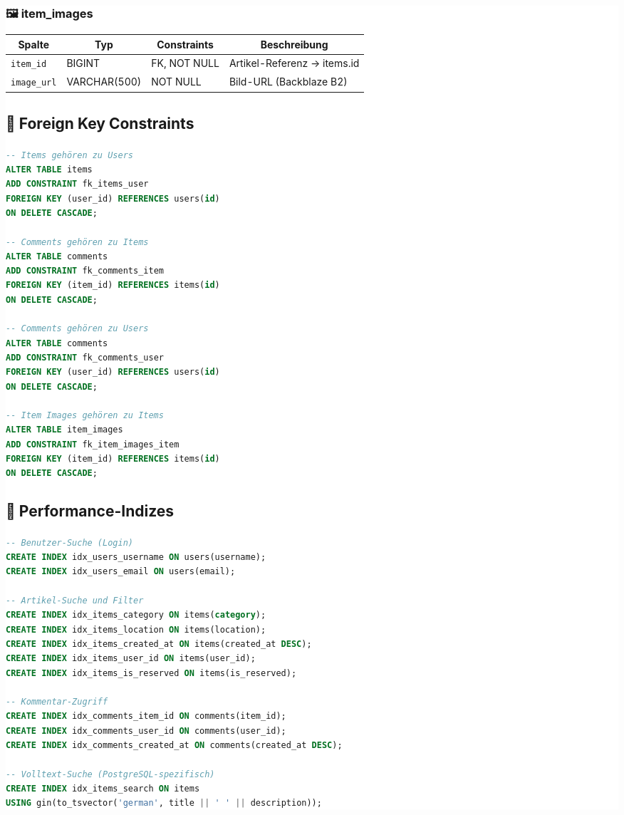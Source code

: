### 🖼️ item_images
| Spalte | Typ | Constraints | Beschreibung |
|--------|-----|-------------|--------------|
| `item_id` | BIGINT | FK, NOT NULL | Artikel-Referenz → items.id |
| `image_url` | VARCHAR(500) | NOT NULL | Bild-URL (Backblaze B2) |

## 🔗 Foreign Key Constraints

```sql
-- Items gehören zu Users
ALTER TABLE items 
ADD CONSTRAINT fk_items_user 
FOREIGN KEY (user_id) REFERENCES users(id) 
ON DELETE CASCADE;

-- Comments gehören zu Items
ALTER TABLE comments 
ADD CONSTRAINT fk_comments_item 
FOREIGN KEY (item_id) REFERENCES items(id) 
ON DELETE CASCADE;

-- Comments gehören zu Users
ALTER TABLE comments 
ADD CONSTRAINT fk_comments_user 
FOREIGN KEY (user_id) REFERENCES users(id) 
ON DELETE CASCADE;

-- Item Images gehören zu Items
ALTER TABLE item_images 
ADD CONSTRAINT fk_item_images_item 
FOREIGN KEY (item_id) REFERENCES items(id) 
ON DELETE CASCADE;
```

## 🚀 Performance-Indizes

```sql
-- Benutzer-Suche (Login)
CREATE INDEX idx_users_username ON users(username);
CREATE INDEX idx_users_email ON users(email);

-- Artikel-Suche und Filter
CREATE INDEX idx_items_category ON items(category);
CREATE INDEX idx_items_location ON items(location);
CREATE INDEX idx_items_created_at ON items(created_at DESC);
CREATE INDEX idx_items_user_id ON items(user_id);
CREATE INDEX idx_items_is_reserved ON items(is_reserved);

-- Kommentar-Zugriff
CREATE INDEX idx_comments_item_id ON comments(item_id);
CREATE INDEX idx_comments_user_id ON comments(user_id);
CREATE INDEX idx_comments_created_at ON comments(created_at DESC);

-- Volltext-Suche (PostgreSQL-spezifisch)
CREATE INDEX idx_items_search ON items 
USING gin(to_tsvector('german', title || ' ' || description));
```
